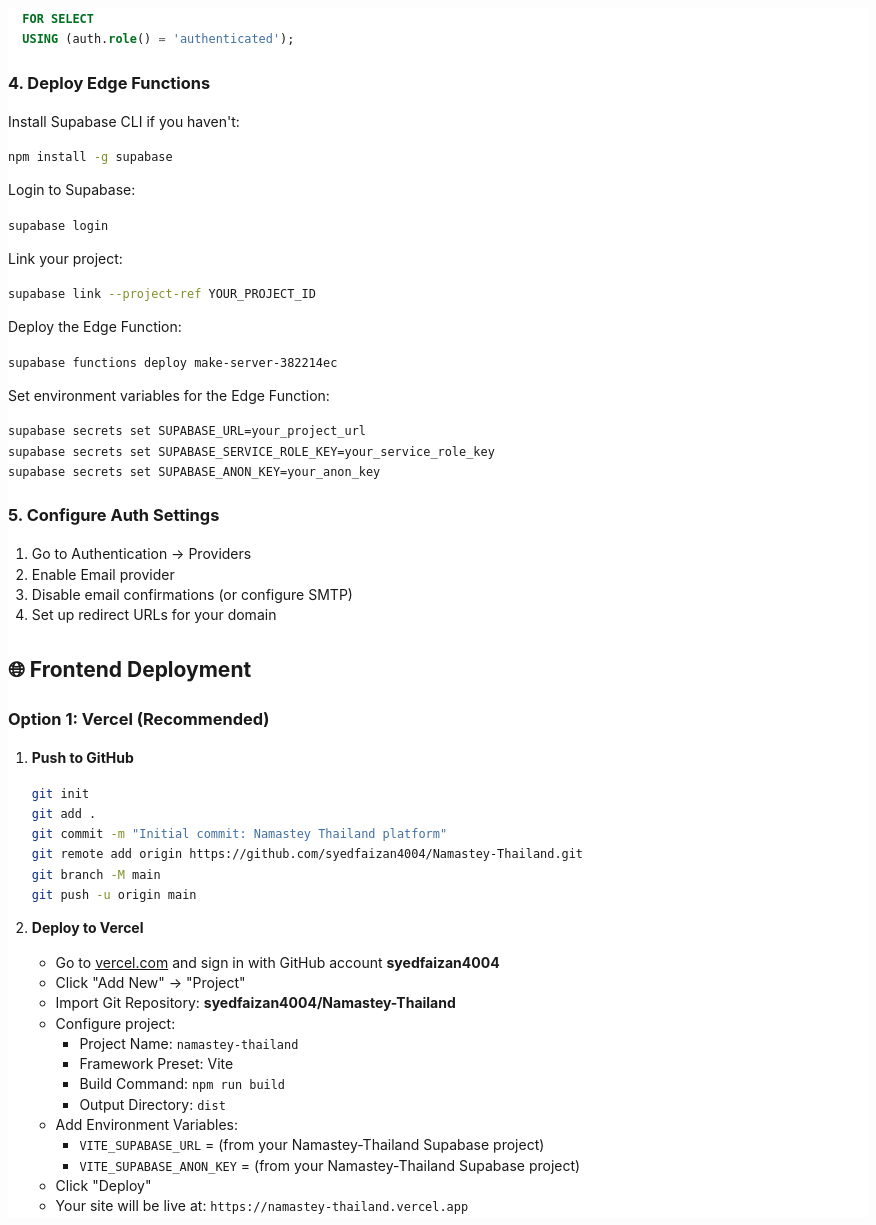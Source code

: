 ```sql
  FOR SELECT
  USING (auth.role() = 'authenticated');
```

### 4. Deploy Edge Functions

Install Supabase CLI if you haven't:
```bash
npm install -g supabase
```

Login to Supabase:
```bash
supabase login
```

Link your project:
```bash
supabase link --project-ref YOUR_PROJECT_ID
```

Deploy the Edge Function:
```bash
supabase functions deploy make-server-382214ec
```

Set environment variables for the Edge Function:
```bash
supabase secrets set SUPABASE_URL=your_project_url
supabase secrets set SUPABASE_SERVICE_ROLE_KEY=your_service_role_key
supabase secrets set SUPABASE_ANON_KEY=your_anon_key
```

### 5. Configure Auth Settings

1. Go to Authentication → Providers
2. Enable Email provider
3. Disable email confirmations (or configure SMTP)
4. Set up redirect URLs for your domain

## 🌐 Frontend Deployment

### Option 1: Vercel (Recommended)

1. **Push to GitHub**
   ```bash
   git init
   git add .
   git commit -m "Initial commit: Namastey Thailand platform"
   git remote add origin https://github.com/syedfaizan4004/Namastey-Thailand.git
   git branch -M main
   git push -u origin main
   ```

2. **Deploy to Vercel**
   - Go to [vercel.com](https://vercel.com) and sign in with GitHub account **syedfaizan4004**
   - Click "Add New" → "Project"
   - Import Git Repository: **syedfaizan4004/Namastey-Thailand**
   - Configure project:
     - Project Name: `namastey-thailand`
     - Framework Preset: Vite
     - Build Command: `npm run build`
     - Output Directory: `dist`
   - Add Environment Variables:
     - `VITE_SUPABASE_URL` = (from your Namastey-Thailand Supabase project)
     - `VITE_SUPABASE_ANON_KEY` = (from your Namastey-Thailand Supabase project)
   - Click "Deploy"
   - Your site will be live at: `https://namastey-thailand.vercel.app`